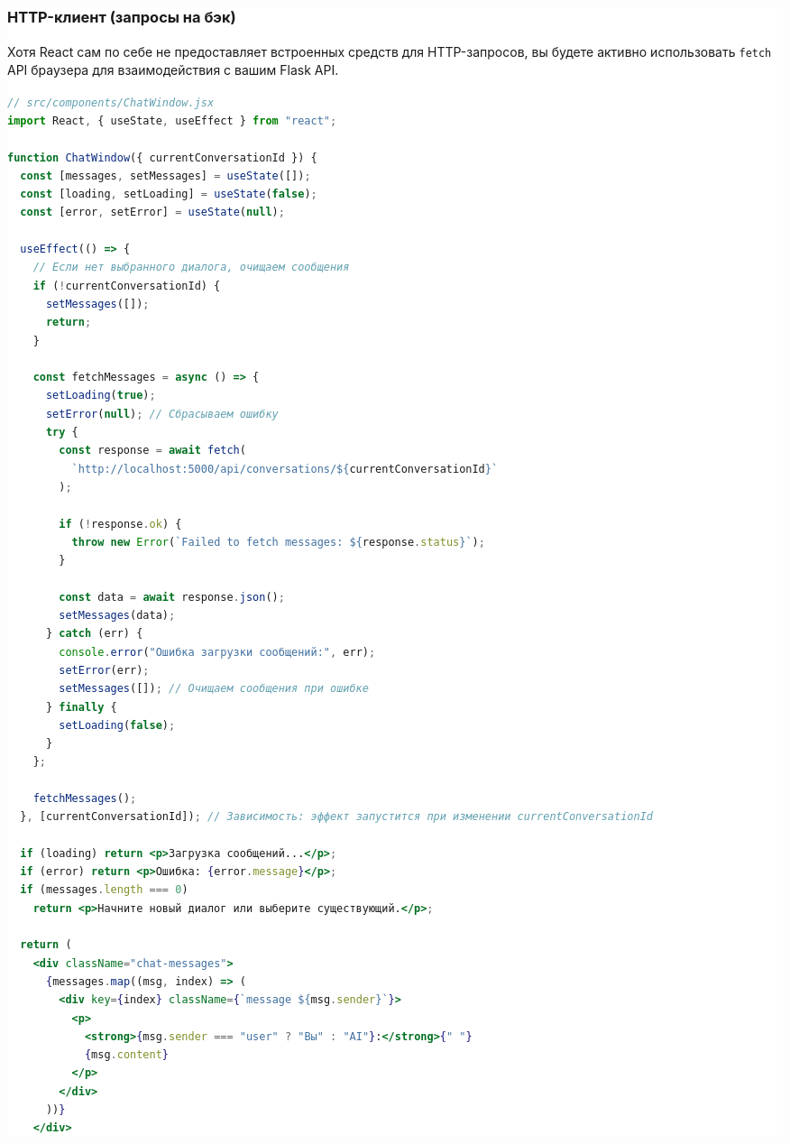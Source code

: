 ### HTTP-клиент (запросы на бэк)

Хотя React сам по себе не предоставляет встроенных средств для HTTP-запросов, вы будете активно использовать `fetch` API браузера для взаимодействия с вашим Flask API.

```jsx
// src/components/ChatWindow.jsx
import React, { useState, useEffect } from "react";

function ChatWindow({ currentConversationId }) {
  const [messages, setMessages] = useState([]);
  const [loading, setLoading] = useState(false);
  const [error, setError] = useState(null);

  useEffect(() => {
    // Если нет выбранного диалога, очищаем сообщения
    if (!currentConversationId) {
      setMessages([]);
      return;
    }

    const fetchMessages = async () => {
      setLoading(true);
      setError(null); // Сбрасываем ошибку
      try {
        const response = await fetch(
          `http://localhost:5000/api/conversations/${currentConversationId}`
        );

        if (!response.ok) {
          throw new Error(`Failed to fetch messages: ${response.status}`);
        }

        const data = await response.json();
        setMessages(data);
      } catch (err) {
        console.error("Ошибка загрузки сообщений:", err);
        setError(err);
        setMessages([]); // Очищаем сообщения при ошибке
      } finally {
        setLoading(false);
      }
    };

    fetchMessages();
  }, [currentConversationId]); // Зависимость: эффект запустится при изменении currentConversationId

  if (loading) return <p>Загрузка сообщений...</p>;
  if (error) return <p>Ошибка: {error.message}</p>;
  if (messages.length === 0)
    return <p>Начните новый диалог или выберите существующий.</p>;

  return (
    <div className="chat-messages">
      {messages.map((msg, index) => (
        <div key={index} className={`message ${msg.sender}`}>
          <p>
            <strong>{msg.sender === "user" ? "Вы" : "AI"}:</strong>{" "}
            {msg.content}
          </p>
        </div>
      ))}
    </div>
```
